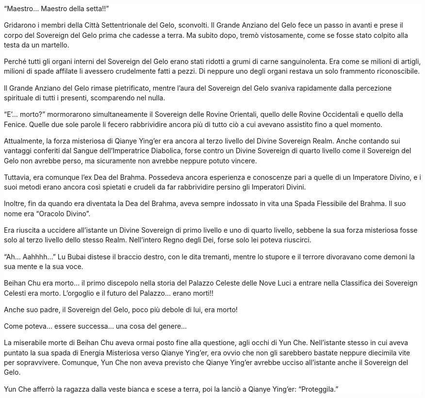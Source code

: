“Maestro… Maestro della setta!!”


Gridarono i membri della Città Settentrionale del Gelo, sconvolti. Il Grande Anziano del Gelo fece un passo in avanti e prese il corpo del Sovereign del Gelo prima che cadesse a terra. Ma subito dopo, tremò vistosamente, come se fosse stato colpito alla testa da un martello.


Perché tutti gli organi interni del Sovereign del Gelo erano stati ridotti a grumi di carne sanguinolenta. Era come se milioni di artigli, milioni di spade affilate li avessero crudelmente fatti a pezzi. Di neppure uno degli organi restava un solo frammento riconoscibile.


Il Grande Anziano del Gelo rimase pietrificato, mentre l’aura del Sovereign del Gelo svaniva rapidamente dalla percezione spirituale di tutti i presenti, scomparendo nel nulla.


“E’… morto?” mormorarono simultaneamente il Sovereign delle Rovine Orientali, quello delle Rovine Occidentali e quello della Fenice. Quelle due sole parole li fecero rabbrividire ancora più di tutto ciò a cui avevano assistito fino a quel momento.


Attualmente, la forza misteriosa di Qianye Ying’er era ancora al terzo livello del Divine Sovereign Realm. Anche contando sui vantaggi conferiti dal Sangue dell’Imperatrice Diabolica, forse contro un Divine Sovereign di quarto livello come il Sovereign del Gelo non avrebbe perso, ma sicuramente non avrebbe neppure potuto vincere.


Tuttavia, era comunque l’ex Dea del Brahma. Possedeva ancora esperienza e conoscenze pari a quelle di un Imperatore Divino, e i suoi metodi erano ancora così spietati e crudeli da far rabbrividire persino gli Imperatori Divini.


Inoltre, fin da quando era diventata la Dea del Brahma, aveva sempre indossato in vita una Spada Flessibile del Brahma. Il suo nome era “Oracolo Divino”.


Era riuscita a uccidere all’istante un Divine Sovereign di primo livello e uno di quarto livello, sebbene la sua forza misteriosa fosse solo al terzo livello dello stesso Realm. Nell’intero Regno degli Dei, forse solo lei poteva riuscirci.


“Ah… Aahhhh…” Lu Bubai distese il braccio destro, con le dita tremanti, mentre lo stupore e il terrore divoravano come demoni la sua mente e la sua voce.


Beihan Chu era morto… il primo discepolo nella storia del Palazzo Celeste delle Nove Luci a entrare nella Classifica dei Sovereign Celesti era morto. L’orgoglio e il futuro del Palazzo… erano morti!!


Anche suo padre, il Sovereign del Gelo, poco più debole di lui, era morto!


Come poteva… essere successa… una cosa del genere…


La miserabile morte di Beihan Chu aveva ormai posto fine alla questione, agli occhi di Yun Che. Nell’istante stesso in cui aveva puntato la sua spada di Energia Misteriosa verso Qianye Ying’er, era ovvio che non gli sarebbero bastate neppure diecimila vite per sopravvivere. Comunque, Yun Che non aveva previsto che Qianye Ying’er avrebbe ucciso all’istante anche il Sovereign del Gelo.


Yun Che afferrò la ragazza dalla veste bianca e scese a terra, poi la lanciò a Qianye Ying’er: “Proteggila.”
